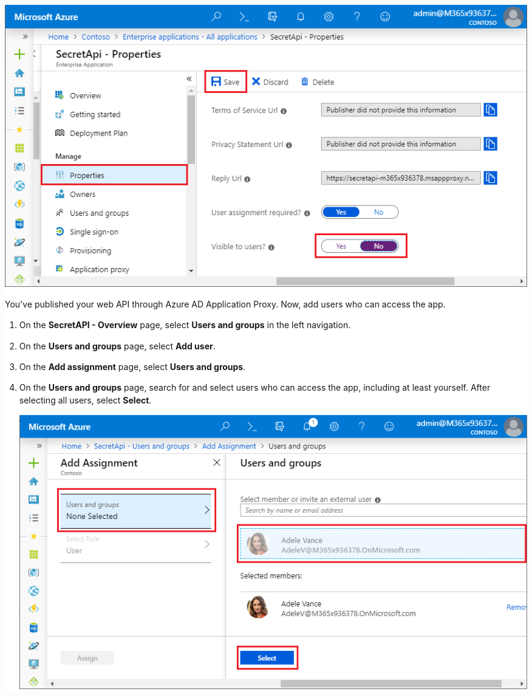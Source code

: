    ![Not visible to users](./media/application-proxy-secure-api-access/5-not-visible-to-users.png)

You've published your web API through Azure AD Application Proxy. Now, add users who can access the app.

1. On the **SecretAPI - Overview** page, select **Users and groups** in the left navigation.

1. On the **Users and groups** page, select **Add user**.

1. On the **Add assignment** page, select **Users and groups**.

1. On the **Users and groups** page, search for and select users who can access the app, including at least yourself. After selecting all users, select **Select**.

   ![Select and assign user](./media/application-proxy-secure-api-access/7-select-admin-user.png)
